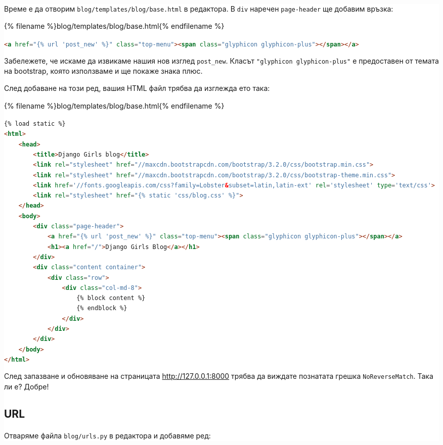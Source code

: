Време е да отворим `blog/templates/blog/base.html` в редактора. В `div` наречен `page-header` ще добавим връзка:

{% filename %}blog/templates/blog/base.html{% endfilename %}

```html
<a href="{% url 'post_new' %}" class="top-menu"><span class="glyphicon glyphicon-plus"></span></a>
```

Забележете, че искаме да извикаме нашия нов изглед `post_new`. Класът `"glyphicon glyphicon-plus"` е предоставен от темата на bootstrap, която използваме и ще покаже знака плюс.

След добаване на този ред, вашия HTML файл трябва да изглежда ето така:

{% filename %}blog/templates/blog/base.html{% endfilename %}

```html
{% load static %}
<html>
    <head>
        <title>Django Girls blog</title>
        <link rel="stylesheet" href="//maxcdn.bootstrapcdn.com/bootstrap/3.2.0/css/bootstrap.min.css">
        <link rel="stylesheet" href="//maxcdn.bootstrapcdn.com/bootstrap/3.2.0/css/bootstrap-theme.min.css">
        <link href='//fonts.googleapis.com/css?family=Lobster&subset=latin,latin-ext' rel='stylesheet' type='text/css'>
        <link rel="stylesheet" href="{% static 'css/blog.css' %}">
    </head>
    <body>
        <div class="page-header">
            <a href="{% url 'post_new' %}" class="top-menu"><span class="glyphicon glyphicon-plus"></span></a>
            <h1><a href="/">Django Girls Blog</a></h1>
        </div>
        <div class="content container">
            <div class="row">
                <div class="col-md-8">
                    {% block content %}
                    {% endblock %}
                </div>
            </div>
        </div>
    </body>
</html>

```

След запазване и обновяване на страницата http://127.0.0.1:8000 трябва да виждате познатата грешка `NoReverseMatch`. Така ли е? Добре!

## URL

Отваряме файла `blog/urls.py` в редактора и добавяме ред:
